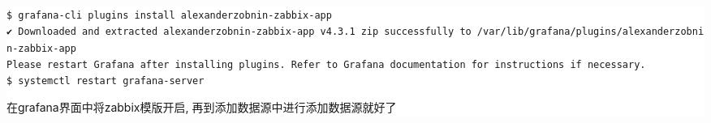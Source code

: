```bash
$ grafana-cli plugins install alexanderzobnin-zabbix-app
✔ Downloaded and extracted alexanderzobnin-zabbix-app v4.3.1 zip successfully to /var/lib/grafana/plugins/alexanderzobnin-zabbix-app
Please restart Grafana after installing plugins. Refer to Grafana documentation for instructions if necessary.
$ systemctl restart grafana-server
```

在grafana界面中将zabbix模版开启, 再到添加数据源中进行添加数据源就好了
